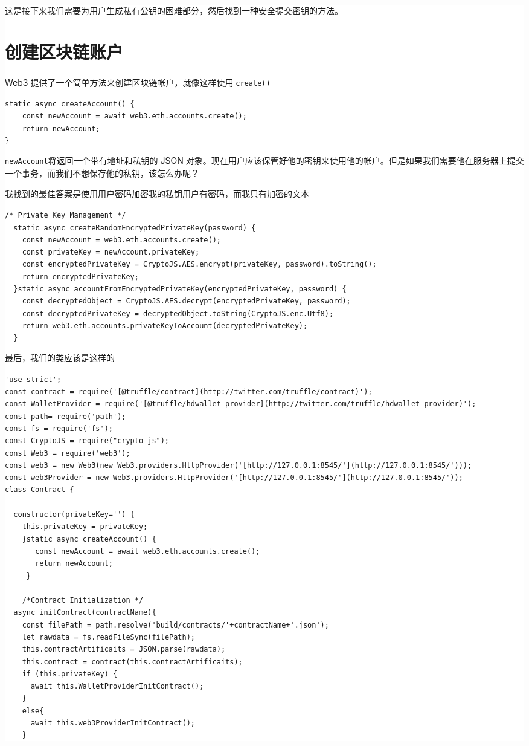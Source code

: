 这是接下来我们需要为用户生成私有公钥的困难部分，然后找到一种安全提交密钥的方法。

# 创建区块链账户

Web3 提供了一个简单方法来创建区块链帐户，就像这样使用 `create()`

```
static async createAccount() {
    const newAccount = await web3.eth.accounts.create();
    return newAccount;
}
```

`newAccount`将返回一个带有地址和私钥的 JSON 对象。现在用户应该保管好他的密钥来使用他的帐户。但是如果我们需要他在服务器上提交一个事务，而我们不想保存他的私钥，该怎么办呢？

我找到的最佳答案是使用用户密码加密我的私钥用户有密码，而我只有加密的文本

```
/* Private Key Management */
  static async createRandomEncryptedPrivateKey(password) {
    const newAccount = web3.eth.accounts.create();
    const privateKey = newAccount.privateKey;
    const encryptedPrivateKey = CryptoJS.AES.encrypt(privateKey, password).toString();
    return encryptedPrivateKey;
  }static async accountFromEncryptedPrivateKey(encryptedPrivateKey, password) {
    const decryptedObject = CryptoJS.AES.decrypt(encryptedPrivateKey, password);
    const decryptedPrivateKey = decryptedObject.toString(CryptoJS.enc.Utf8);
    return web3.eth.accounts.privateKeyToAccount(decryptedPrivateKey);
  }
```

最后，我们的类应该是这样的

```
'use strict';
const contract = require('[@truffle/contract](http://twitter.com/truffle/contract)');
const WalletProvider = require('[@truffle/hdwallet-provider](http://twitter.com/truffle/hdwallet-provider)');
const path= require('path');
const fs = require('fs');
const CryptoJS = require("crypto-js");
const Web3 = require('web3');
const web3 = new Web3(new Web3.providers.HttpProvider('[http://127.0.0.1:8545/'](http://127.0.0.1:8545/'))); 
const web3Provider = new Web3.providers.HttpProvider('[http://127.0.0.1:8545/'](http://127.0.0.1:8545/'));
class Contract {

  constructor(privateKey='') {
    this.privateKey = privateKey;
    }static async createAccount() {
       const newAccount = await web3.eth.accounts.create();
       return newAccount;
     }

    /*Contract Initialization */
  async initContract(contractName){
    const filePath = path.resolve('build/contracts/'+contractName+'.json');
    let rawdata = fs.readFileSync(filePath);
    this.contractArtificaits = JSON.parse(rawdata);
    this.contract = contract(this.contractArtificaits);
    if (this.privateKey) {
      await this.WalletProviderInitContract();
    }
    else{
      await this.web3ProviderInitContract();
    }
```